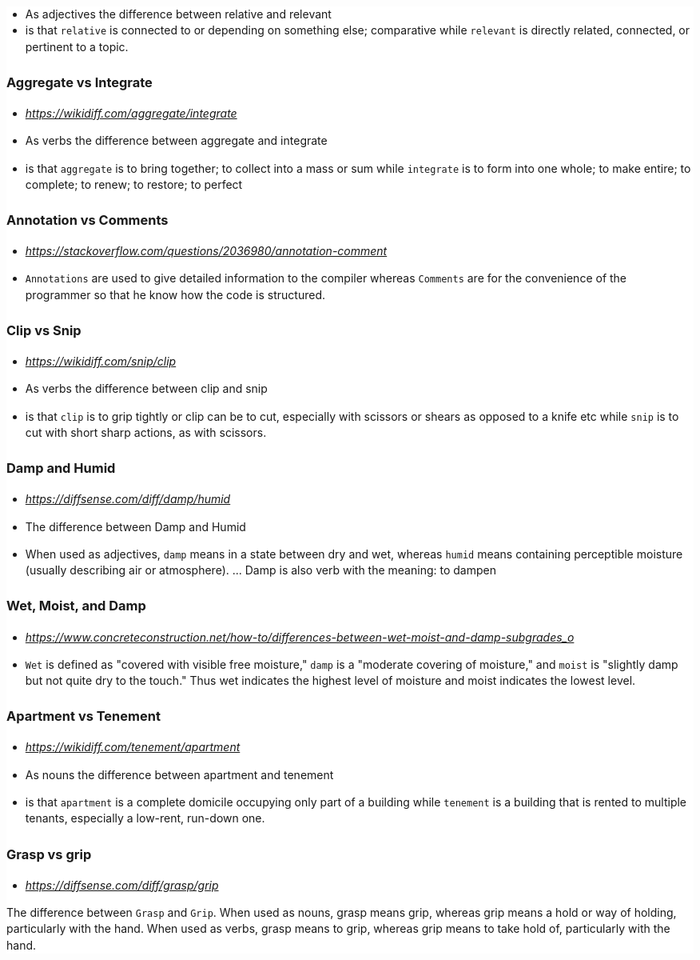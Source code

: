 * As adjectives the difference between relative and relevant
* is that `relative` is connected to or depending on something else; comparative while `relevant` is directly related, connected, or pertinent to a topic.

### Aggregate vs Integrate
* *https://wikidiff.com/aggregate/integrate*

* As verbs the difference between aggregate and integrate
* is that `aggregate` is to bring together; to collect into a mass or sum while `integrate` is to form into one whole; to make entire; to complete; to renew; to restore; to perfect

### Annotation vs Comments
* *https://stackoverflow.com/questions/2036980/annotation-comment*

* `Annotations` are used to give detailed information to the compiler whereas `Comments` are for the convenience of the programmer so that he know how the code is structured.

### Clip vs Snip
* *https://wikidiff.com/snip/clip*

* As verbs the difference between clip and snip
* is that `clip` is to grip tightly or clip can be to cut, especially with scissors or shears as opposed to a knife etc while `snip` is to cut with short sharp actions, as with scissors.

### Damp and Humid
* *https://diffsense.com/diff/damp/humid*

* The difference between Damp and Humid
* When used as adjectives, `damp` means in a state between dry and wet, whereas `humid` means containing perceptible moisture (usually describing air or atmosphere). ... Damp is also verb with the meaning: to dampen

### Wet, Moist, and Damp
* *https://www.concreteconstruction.net/how-to/differences-between-wet-moist-and-damp-subgrades_o*

* `Wet` is defined as "covered with visible free moisture," `damp` is a "moderate covering of moisture," and `moist` is "slightly damp but not quite dry to the touch." Thus wet indicates the highest level of moisture and moist indicates the lowest level.

### Apartment vs Tenement
* *https://wikidiff.com/tenement/apartment*

* As nouns the difference between apartment and tenement
* is that `apartment` is a complete domicile occupying only part of a building while `tenement` is a building that is rented to multiple tenants, especially a low-rent, run-down one.

### Grasp vs grip
* *https://diffsense.com/diff/grasp/grip*

The difference between `Grasp` and `Grip`. When used as nouns, grasp means grip, whereas grip means a hold or way of holding, particularly with the hand. When used as verbs, grasp means to grip, whereas grip means to take hold of, particularly with the hand.
